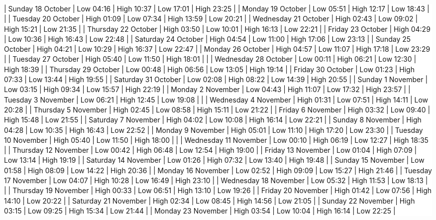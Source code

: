 | Sunday 18 October | Low 04:16 | High 10:37 | Low 17:01 | High 23:25 | 
| Monday 19 October | Low 05:51 | High 12:17 | Low 18:43 |  | 
| Tuesday 20 October | High 01:09 | Low 07:34 | High 13:59 | Low 20:21 | 
| Wednesday 21 October | High 02:43 | Low 09:02 | High 15:21 | Low 21:35 | 
| Thursday 22 October | High 03:50 | Low 10:01 | High 16:13 | Low 22:21 | 
| Friday 23 October | High 04:29 | Low 10:36 | High 16:43 | Low 22:48 | 
| Saturday 24 October | High 04:54 | Low 11:00 | High 17:06 | Low 23:13 | 
| Sunday 25 October | High 04:21 | Low 10:29 | High 16:37 | Low 22:47 | 
| Monday 26 October | High 04:57 | Low 11:07 | High 17:18 | Low 23:29 | 
| Tuesday 27 October | High 05:40 | Low 11:50 | High 18:01 |  | 
| Wednesday 28 October | Low 00:11 | High 06:21 | Low 12:30 | High 18:39 | 
| Thursday 29 October | Low 00:48 | High 06:56 | Low 13:05 | High 19:14 | 
| Friday 30 October | Low 01:23 | High 07:33 | Low 13:44 | High 19:55 | 
| Saturday 31 October | Low 02:08 | High 08:22 | Low 14:39 | High 20:55 | 
| Sunday 1 November | Low 03:15 | High 09:34 | Low 15:57 | High 22:19 | 
| Monday 2 November | Low 04:43 | High 11:07 | Low 17:32 | High 23:57 | 
| Tuesday 3 November | Low 06:21 | High 12:45 | Low 19:08 |  | 
| Wednesday 4 November | High 01:31 | Low 07:51 | High 14:11 | Low 20:28 | 
| Thursday 5 November | High 02:45 | Low 08:58 | High 15:11 | Low 21:22 | 
| Friday 6 November | High 03:32 | Low 09:40 | High 15:48 | Low 21:55 | 
| Saturday 7 November | High 04:02 | Low 10:08 | High 16:14 | Low 22:21 | 
| Sunday 8 November | High 04:28 | Low 10:35 | High 16:43 | Low 22:52 | 
| Monday 9 November | High 05:01 | Low 11:10 | High 17:20 | Low 23:30 | 
| Tuesday 10 November | High 05:40 | Low 11:50 | High 18:00 |  | 
| Wednesday 11 November | Low 00:10 | High 06:19 | Low 12:27 | High 18:35 | 
| Thursday 12 November | Low 00:42 | High 06:48 | Low 12:54 | High 19:00 | 
| Friday 13 November | Low 01:04 | High 07:09 | Low 13:14 | High 19:19 | 
| Saturday 14 November | Low 01:26 | High 07:32 | Low 13:40 | High 19:48 | 
| Sunday 15 November | Low 01:58 | High 08:09 | Low 14:22 | High 20:36 | 
| Monday 16 November | Low 02:52 | High 09:09 | Low 15:27 | High 21:46 | 
| Tuesday 17 November | Low 04:07 | High 10:28 | Low 16:49 | High 23:10 | 
| Wednesday 18 November | Low 05:32 | High 11:53 | Low 18:13 |  | 
| Thursday 19 November | High 00:33 | Low 06:51 | High 13:10 | Low 19:26 | 
| Friday 20 November | High 01:42 | Low 07:56 | High 14:10 | Low 20:22 | 
| Saturday 21 November | High 02:34 | Low 08:45 | High 14:56 | Low 21:05 | 
| Sunday 22 November | High 03:15 | Low 09:25 | High 15:34 | Low 21:44 | 
| Monday 23 November | High 03:54 | Low 10:04 | High 16:14 | Low 22:25 | 